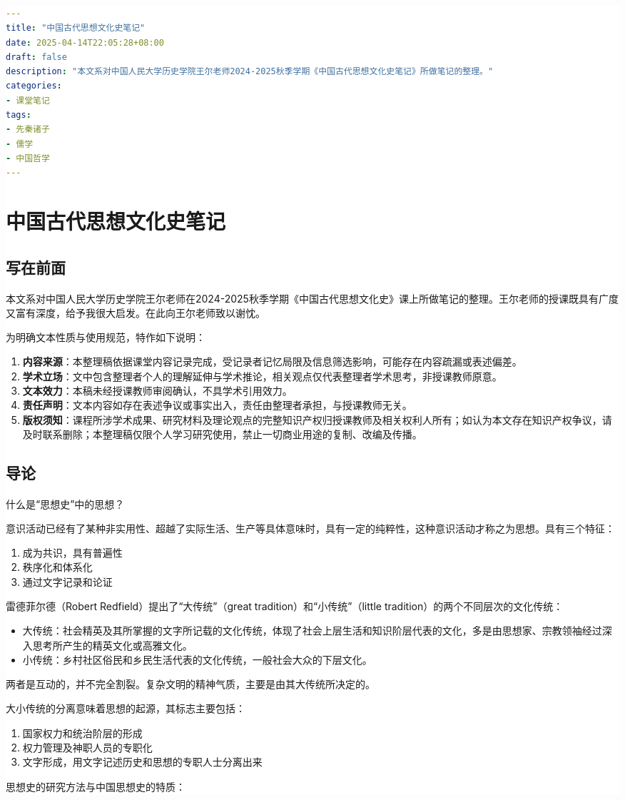 ```yaml
---
title: "中国古代思想文化史笔记"
date: 2025-04-14T22:05:28+08:00
draft: false
description: "本文系对中国人民大学历史学院王尔老师2024-2025秋季学期《中国古代思想文化史笔记》所做笔记的整理。"
categories:
- 课堂笔记
tags:
- 先秦诸子
- 儒学
- 中国哲学
---
```

# 中国古代思想文化史笔记

## 写在前面

本文系对中国人民大学历史学院王尔老师在2024-2025秋季学期《中国古代思想文化史》课上所做笔记的整理。王尔老师的授课既具有广度又富有深度，给予我很大启发。在此向王尔老师致以谢忱。

为明确文本性质与使用规范，特作如下说明：

1. **内容来源**：本整理稿依据课堂内容记录完成，受记录者记忆局限及信息筛选影响，可能存在内容疏漏或表述偏差。
2. **学术立场**：文中包含整理者个人的理解延伸与学术推论，相关观点仅代表整理者学术思考，非授课教师原意。
3. **文本效力**：本稿未经授课教师审阅确认，不具学术引用效力。
4. **责任声明**：文本内容如存在表述争议或事实出入，责任由整理者承担，与授课教师无关。
5. **版权须知**：课程所涉学术成果、研究材料及理论观点的完整知识产权归授课教师及相关权利人所有；如认为本文存在知识产权争议，请及时联系删除；本整理稿仅限个人学习研究使用，禁止一切商业用途的复制、改编及传播。

## 导论

什么是“思想史”中的思想？

意识活动已经有了某种非实用性、超越了实际生活、生产等具体意味时，具有一定的纯粹性，这种意识活动才称之为思想。具有三个特征：

1. 成为共识，具有普遍性
2. 秩序化和体系化
3. 通过文字记录和论证

雷德菲尔德（Robert Redfield）提出了“大传统”（great tradition）和“小传统”（little tradition）的两个不同层次的文化传统：

- 大传统：社会精英及其所掌握的文字所记载的文化传统，体现了社会上层生活和知识阶层代表的文化，多是由思想家、宗教领袖经过深入思考所产生的精英文化或高雅文化。
- 小传统：乡村社区俗民和乡民生活代表的文化传统，一般社会大众的下层文化。

两者是互动的，并不完全割裂。复杂文明的精神气质，主要是由其大传统所决定的。

大小传统的分离意味着思想的起源，其标志主要包括：

1. 国家权力和统治阶层的形成
2. 权力管理及神职人员的专职化
3. 文字形成，用文字记述历史和思想的专职人士分离出来

思想史的研究方法与中国思想史的特质：

